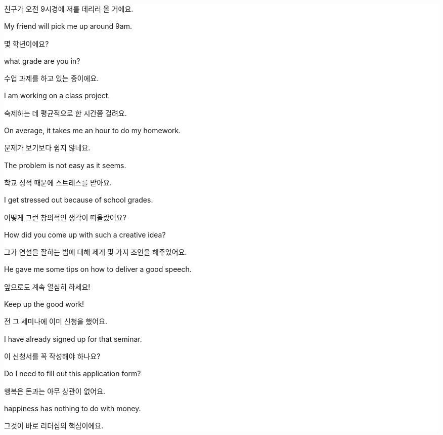 친구가 오전 9시경에 저를 데리러 올 거에요.

My friend will pick me up around 9am.



몇 학년이에요?

what grade are you in?



수업 과제를 하고 있는 중이에요.

I am working on a class project.



숙제하는 데 평균적으로 한 시간쯤 걸려요.

On average, it takes me an hour to do my homework.



문제가 보기보다 쉽지 않네요.

The problem is not easy as it seems.



학교 성적 때문에 스트레스를 받아요.

I get stressed out because of school grades.



어떻게 그런 창의적인 생각이 떠올랐어요?

How did you come up with such a creative idea?



그가 연설을 잘하는 법에 대해 제게 몇 가지 조언을 해주었어요.

He gave me some tips on how to deliver a good speech.



앞으로도 계속 열심히 하세요!

Keep up the good work!



전 그 세미나에 이미 신청을 했어요.

I have already signed up for that seminar.



이 신청서를 꼭 작성해야 하나요?

Do I need to fill out this application form?



행복은 돈과는 아무 상관이 없어요.

happiness has nothing to do with money.



그것이 바로 리더십의 핵심이에요.
